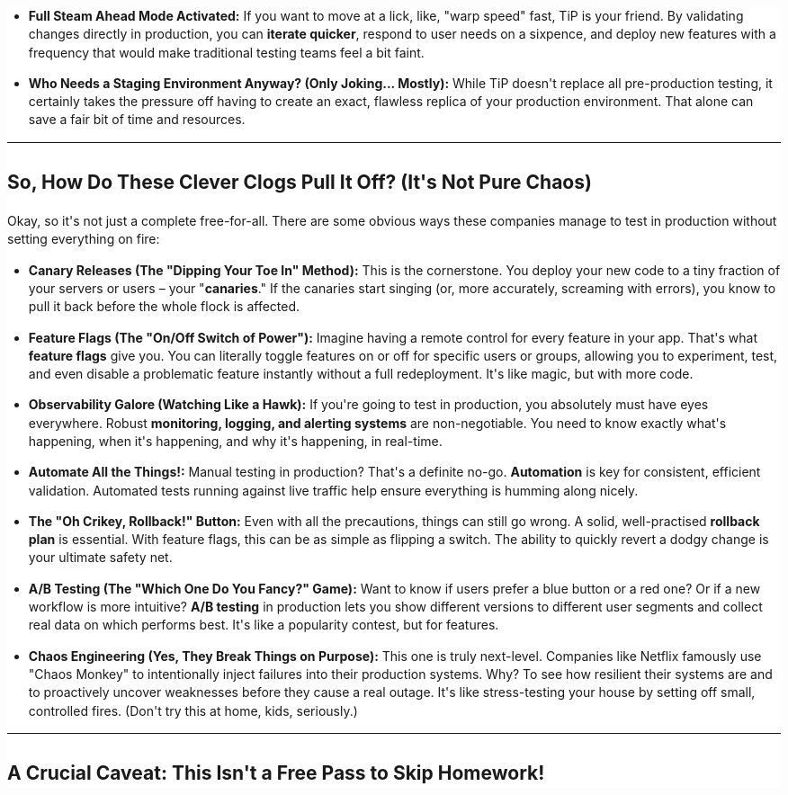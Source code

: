 * **Full Steam Ahead Mode Activated:** If you want to move at a lick, like, "warp speed" fast, TiP is your friend. By validating changes directly in production, you can **iterate quicker**, respond to user needs on a sixpence, and deploy new features with a frequency that would make traditional testing teams feel a bit faint.

* **Who Needs a Staging Environment Anyway? (Only Joking... Mostly):** While TiP doesn't replace all pre-production testing, it certainly takes the pressure off having to create an exact, flawless replica of your production environment. That alone can save a fair bit of time and resources.

---

## So, How Do These Clever Clogs Pull It Off? (It's Not Pure Chaos)

Okay, so it's not just a complete free-for-all. There are some obvious ways these companies manage to test in production without setting everything on fire:

* **Canary Releases (The "Dipping Your Toe In" Method):** This is the cornerstone. You deploy your new code to a tiny fraction of your servers or users – your "**canaries**." If the canaries start singing (or, more accurately, screaming with errors), you know to pull it back before the whole flock is affected.

* **Feature Flags (The "On/Off Switch of Power"):** Imagine having a remote control for every feature in your app. That's what **feature flags** give you. You can literally toggle features on or off for specific users or groups, allowing you to experiment, test, and even disable a problematic feature instantly without a full redeployment. It's like magic, but with more code.

* **Observability Galore (Watching Like a Hawk):** If you're going to test in production, you absolutely must have eyes everywhere. Robust **monitoring, logging, and alerting systems** are non-negotiable. You need to know exactly what's happening, when it's happening, and why it's happening, in real-time.

* **Automate All the Things!:** Manual testing in production? That's a definite no-go. **Automation** is key for consistent, efficient validation. Automated tests running against live traffic help ensure everything is humming along nicely.

* **The "Oh Crikey, Rollback!" Button:** Even with all the precautions, things can still go wrong. A solid, well-practised **rollback plan** is essential. With feature flags, this can be as simple as flipping a switch. The ability to quickly revert a dodgy change is your ultimate safety net.

* **A/B Testing (The "Which One Do You Fancy?" Game):** Want to know if users prefer a blue button or a red one? Or if a new workflow is more intuitive? **A/B testing** in production lets you show different versions to different user segments and collect real data on which performs best. It's like a popularity contest, but for features.

* **Chaos Engineering (Yes, They Break Things on Purpose):** This one is truly next-level. Companies like Netflix famously use "Chaos Monkey" to intentionally inject failures into their production systems. Why? To see how resilient their systems are and to proactively uncover weaknesses before they cause a real outage. It's like stress-testing your house by setting off small, controlled fires. (Don't try this at home, kids, seriously.)

---

## A Crucial Caveat: This Isn't a Free Pass to Skip Homework!

